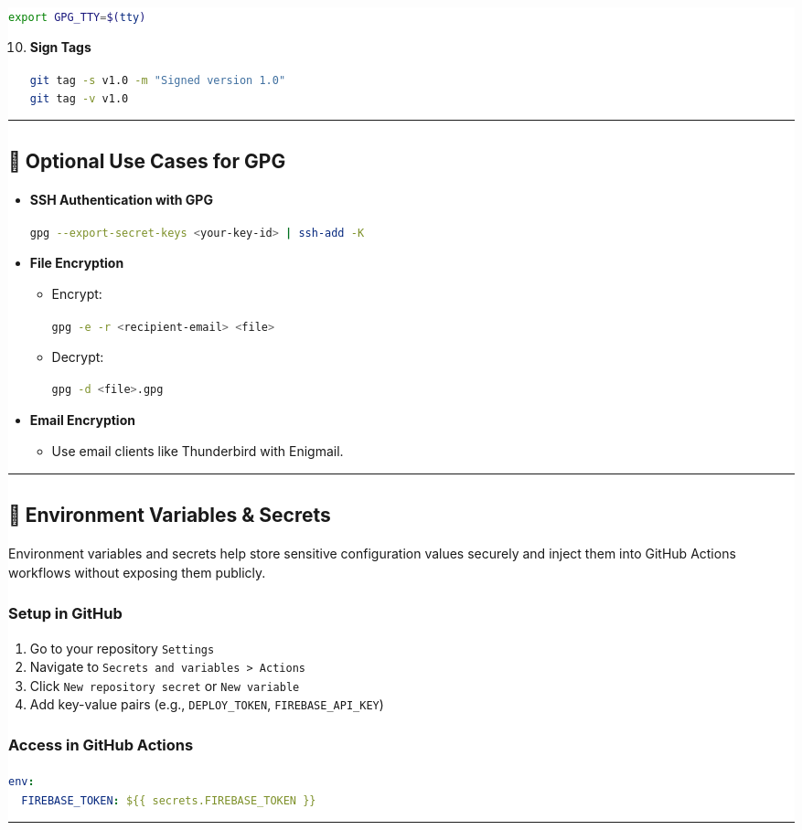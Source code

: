    ```bash
   export GPG_TTY=$(tty)
   ```

10. **Sign Tags**
    ```bash
    git tag -s v1.0 -m "Signed version 1.0"
    git tag -v v1.0
    ```

---

## 🔐 Optional Use Cases for GPG

- **SSH Authentication with GPG**

  ```bash
  gpg --export-secret-keys <your-key-id> | ssh-add -K
  ```

- **File Encryption**

  - Encrypt:
    ```bash
    gpg -e -r <recipient-email> <file>
    ```
  - Decrypt:
    ```bash
    gpg -d <file>.gpg
    ```

- **Email Encryption**
  - Use email clients like Thunderbird with Enigmail.

---

## 🔐 Environment Variables & Secrets

Environment variables and secrets help store sensitive configuration values securely and inject them into GitHub Actions workflows without exposing them publicly.

### Setup in GitHub

1. Go to your repository `Settings`
2. Navigate to `Secrets and variables > Actions`
3. Click `New repository secret` or `New variable`
4. Add key-value pairs (e.g., `DEPLOY_TOKEN`, `FIREBASE_API_KEY`)

### Access in GitHub Actions

```yaml
env:
  FIREBASE_TOKEN: ${{ secrets.FIREBASE_TOKEN }}
```

---
